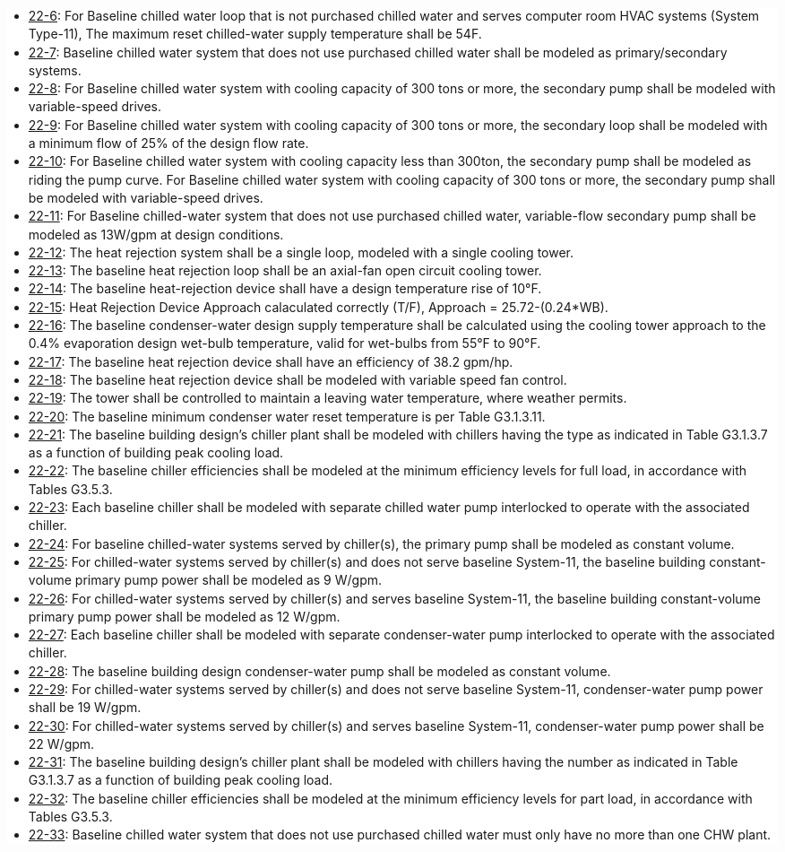   * [22-6](section22/Rule22-6.md): For Baseline chilled water loop that is not purchased chilled water and serves computer room HVAC systems (System Type-11), The maximum reset chilled-water supply temperature shall be 54F.
  * [22-7](section22/Rule22-7.md): Baseline chilled water system that does not use purchased chilled water shall be modeled as primary/secondary systems.
  * [22-8](section22/Rule22-8.md): For Baseline chilled water system with cooling capacity of 300 tons or more, the secondary pump shall be modeled with variable-speed drives.
  * [22-9](section22/Rule22-9.md): For Baseline chilled water system with cooling capacity of 300 tons or more, the secondary loop shall be modeled with a minimum flow of 25% of the design flow rate. 
  * [22-10](section22/Rule22-10.md): For Baseline chilled water system with cooling capacity less than 300ton, the secondary pump shall be modeled as riding the pump curve. For Baseline chilled water system with cooling capacity of 300 tons or more, the secondary pump shall be modeled with variable-speed drives. 
  * [22-11](section22/Rule22-11.md): For Baseline chilled-water system that does not use purchased chilled water, variable-flow secondary pump shall be modeled as 13W/gpm at design conditions. 
  * [22-12](section22/Rule22-12.md): The heat rejection system shall be a single loop, modeled with a single cooling tower.
  * [22-13](section22/Rule22-13.md): The baseline heat rejection loop shall be an axial-fan open circuit cooling tower.
  * [22-14](section22/Rule22-14.md): The baseline heat-rejection device shall have a design temperature rise of 10°F. 
  * [22-15](section22/Rule22-15.md): Heat Rejection Device Approach calaculated correctly (T/F), Approach = 25.72-(0.24*WB).
  * [22-16](section22/Rule22-16.md): The baseline condenser-water design supply temperature shall be calculated using the cooling tower approach to the 0.4% evaporation design wet-bulb temperature, valid for wet-bulbs from 55°F to 90°F. 
  * [22-17](section22/Rule22-17.md): The baseline heat rejection device shall have an efficiency of 38.2 gpm/hp.
  * [22-18](section22/Rule22-18.md): The baseline heat rejection device shall be modeled with variable speed fan control.
  * [22-19](section22/Rule22-19.md): The tower shall be controlled to maintain a leaving water temperature, where weather permits.
  * [22-20](section22/Rule22-20.md): The baseline minimum condenser water reset temperature is per Table G3.1.3.11.
  * [22-21](section22/Rule22-21.md): The baseline building design’s chiller plant shall be modeled with chillers having the type as indicated in Table G3.1.3.7 as a function of building peak cooling load. 
  * [22-22](section22/Rule22-22.md): The baseline chiller efficiencies shall be modeled at the minimum efficiency levels for full load, in accordance with Tables G3.5.3.
  * [22-23](section22/Rule22-23.md): Each baseline chiller shall be modeled with separate chilled water pump interlocked to operate with the associated chiller.
  * [22-24](section22/Rule22-24.md): For baseline chilled-water systems served by chiller(s), the primary pump shall be modeled as constant volume. 
  * [22-25](section22/Rule22-25.md): For chilled-water systems served by chiller(s) and does not serve baseline System-11, the baseline building constant-volume primary pump power shall be modeled as 9 W/gpm. 
  * [22-26](section22/Rule22-26.md): For chilled-water systems served by chiller(s) and serves baseline System-11, the baseline building constant-volume primary pump power shall be modeled as 12 W/gpm. 
  * [22-27](section22/Rule22-27.md): Each baseline chiller shall be modeled with separate condenser-water pump interlocked to operate with the associated chiller.
  * [22-28](section22/Rule22-28.md): The baseline building design condenser-water pump shall be modeled as constant volume.
  * [22-29](section22/Rule22-29.md): For chilled-water systems served by chiller(s) and does not serve baseline System-11, condenser-water pump power shall be 19 W/gpm. 
  * [22-30](section22/Rule22-30.md): For chilled-water systems served by chiller(s) and serves baseline System-11, condenser-water pump power shall be 22 W/gpm. 
  * [22-31](section22/Rule22-31.md): The baseline building design’s chiller plant shall be modeled with chillers having the number as indicated in Table G3.1.3.7 as a function of building peak cooling load. 
  * [22-32](section22/Rule22-32.md): The baseline chiller efficiencies shall be modeled at the minimum efficiency levels for part load, in accordance with Tables G3.5.3.
  * [22-33](section22/Rule22-33.md): Baseline chilled water system that does not use purchased chilled water must only have no more than one CHW plant.